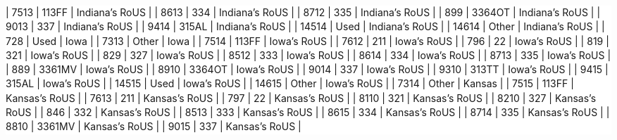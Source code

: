 | 7513  | 113FF    | Indiana’s RoUS              |
| 8613  | 334      | Indiana’s RoUS              |
| 8712  | 335      | Indiana’s RoUS              |
| 899   | 3364OT   | Indiana’s RoUS              |
| 9013  | 337      | Indiana’s RoUS              |
| 9414  | 315AL    | Indiana’s RoUS              |
| 14514 | Used     | Indiana’s RoUS              |
| 14614 | Other    | Indiana’s RoUS              |
| 728   | Used     | Iowa                        |
| 7313  | Other    | Iowa                        |
| 7514  | 113FF    | Iowa’s RoUS                 |
| 7612  | 211      | Iowa’s RoUS                 |
| 796   | 22       | Iowa’s RoUS                 |
| 819   | 321      | Iowa’s RoUS                 |
| 829   | 327      | Iowa’s RoUS                 |
| 8512  | 333      | Iowa’s RoUS                 |
| 8614  | 334      | Iowa’s RoUS                 |
| 8713  | 335      | Iowa’s RoUS                 |
| 889   | 3361MV   | Iowa’s RoUS                 |
| 8910  | 3364OT   | Iowa’s RoUS                 |
| 9014  | 337      | Iowa’s RoUS                 |
| 9310  | 313TT    | Iowa’s RoUS                 |
| 9415  | 315AL    | Iowa’s RoUS                 |
| 14515 | Used     | Iowa’s RoUS                 |
| 14615 | Other    | Iowa’s RoUS                 |
| 7314  | Other    | Kansas                      |
| 7515  | 113FF    | Kansas’s RoUS               |
| 7613  | 211      | Kansas’s RoUS               |
| 797   | 22       | Kansas’s RoUS               |
| 8110  | 321      | Kansas’s RoUS               |
| 8210  | 327      | Kansas’s RoUS               |
| 846   | 332      | Kansas’s RoUS               |
| 8513  | 333      | Kansas’s RoUS               |
| 8615  | 334      | Kansas’s RoUS               |
| 8714  | 335      | Kansas’s RoUS               |
| 8810  | 3361MV   | Kansas’s RoUS               |
| 9015  | 337      | Kansas’s RoUS               |